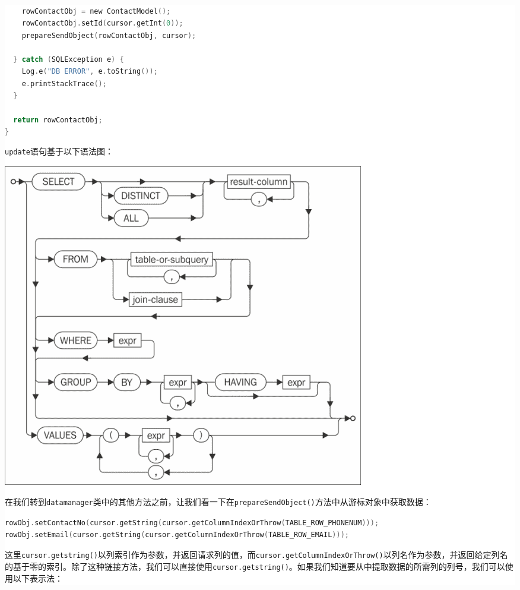 ```kt
    rowContactObj = new ContactModel();
    rowContactObj.setId(cursor.getInt(0));
    prepareSendObject(rowContactObj, cursor);

  } catch (SQLException e) {
    Log.e("DB ERROR", e.toString());
    e.printStackTrace();
  }

  return rowContactObj;
}
```

`update`语句基于以下语法图：

![构建插入查询](img/2951OS_02_04.jpg)

在我们转到`datamanager`类中的其他方法之前，让我们看一下在`prepareSendObject()`方法中从游标对象中获取数据：

```kt
rowObj.setContactNo(cursor.getString(cursor.getColumnIndexOrThrow(TABLE_ROW_PHONENUM)));
rowObj.setEmail(cursor.getString(cursor.getColumnIndexOrThrow(TABLE_ROW_EMAIL)));
```

这里`cursor.getstring()`以列索引作为参数，并返回请求列的值，而`cursor.getColumnIndexOrThrow()`以列名作为参数，并返回给定列名的基于零的索引。除了这种链接方法，我们可以直接使用`cursor.getstring()`。如果我们知道要从中提取数据的所需列的列号，我们可以使用以下表示法：
